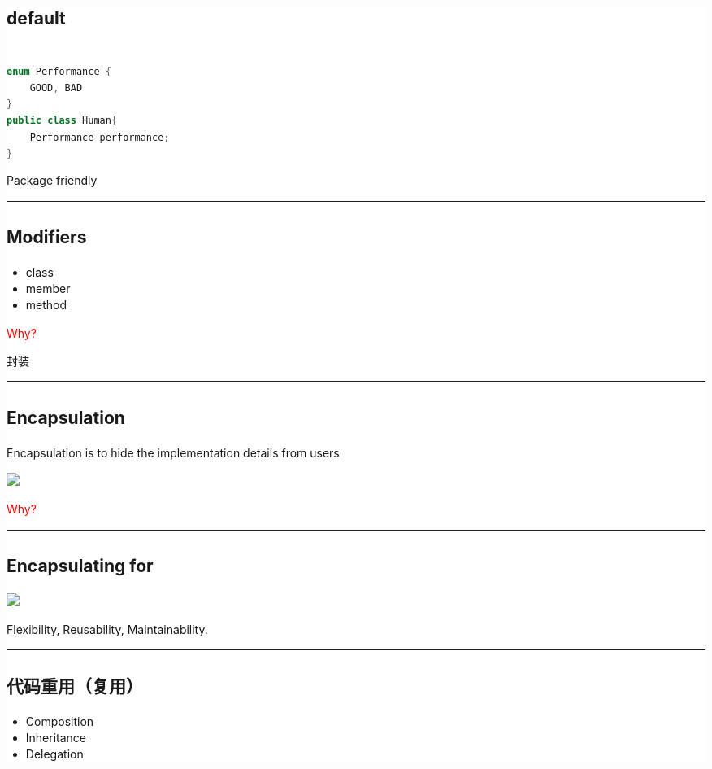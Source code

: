## default


```java

enum Performance {
    GOOD, BAD
}
public class Human{
    Performance performance;
}
```

Package friendly

---

## Modifiers

- class
- member
- method

<span style="color:red">Why?</span> 

封装  

---

## Encapsulation


Encapsulation is to hide the implementation details from users

![](https://alssl.askleomedia.com/wp-content/uploads/2009/01/cpu-600x490.jpg)  


<span style="color:red">Why?</span> 

---

## Encapsulating for

![](https://qph.ec.quoracdn.net/main-qimg-00d9d179877f83e537c65a770cd052e1.webp)

Flexibility, Reusability, Maintainability.


---

## 代码重用（复用）

- Composition
- Inheritance
- Delegation
